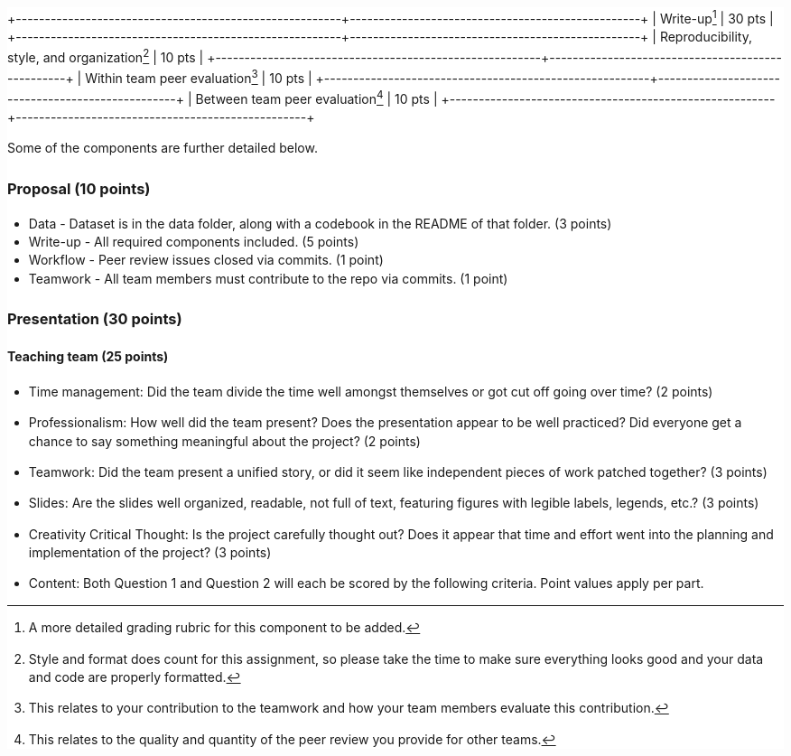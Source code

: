 +--------------------------------------------------------+--------------------------------------------------+
| Write-up[^project-1-4]                                 | 30 pts                                           |
+--------------------------------------------------------+--------------------------------------------------+
| Reproducibility, style, and organization[^project-1-5] | 10 pts                                           |
+--------------------------------------------------------+--------------------------------------------------+
| Within team peer evaluation[^project-1-6]              | 10 pts                                           |
+--------------------------------------------------------+--------------------------------------------------+
| Between team peer evaluation[^project-1-7]             | 10 pts                                           |
+--------------------------------------------------------+--------------------------------------------------+

Some of the components are further detailed below.

### Proposal (10 points)

-   Data - Dataset is in the data folder, along with a codebook in the README of that folder. (3 points)
-   Write-up - All required components included. (5 points)
-   Workflow - Peer review issues closed via commits. (1 point)
-   Teamwork - All team members must contribute to the repo via commits. (1 point)

### Presentation (30 points)

#### Teaching team (25 points)

-   Time management: Did the team divide the time well amongst themselves or got cut off going over time?
    (2 points)

-   Professionalism: How well did the team present?
    Does the presentation appear to be well practiced?
    Did everyone get a chance to say something meaningful about the project?
    (2 points)

-   Teamwork: Did the team present a unified story, or did it seem like independent pieces of work patched together?
    (3 points)

-   Slides: Are the slides well organized, readable, not full of text, featuring figures with legible labels, legends, etc.?
    (3 points)

-   Creativity Critical Thought: Is the project carefully thought out?
    Does it appear that time and effort went into the planning and implementation of the project?
    (3 points)

-   Content: Both Question 1 and Question 2 will each be scored by the following criteria.
    Point values apply per part.


[^project-1-1]: It is ok for you to repeat some information from the TidyTuesday repository but, but make sure appropriately attribute it here.
[^project-1-2]: Your proposal score will also take into consideration how much you've improved your proposal based on peer feedback.
[^project-1-3]: A more detailed grading rubric for this component to be added.
[^project-1-4]: A more detailed grading rubric for this component to be added.
[^project-1-5]: Style and format does count for this assignment, so please take the time to make sure everything looks good and your data and code are properly formatted.
[^project-1-6]: This relates to your contribution to the teamwork and how your team members evaluate this contribution.
[^project-1-7]: This relates to the quality and quantity of the peer review you provide for other teams.